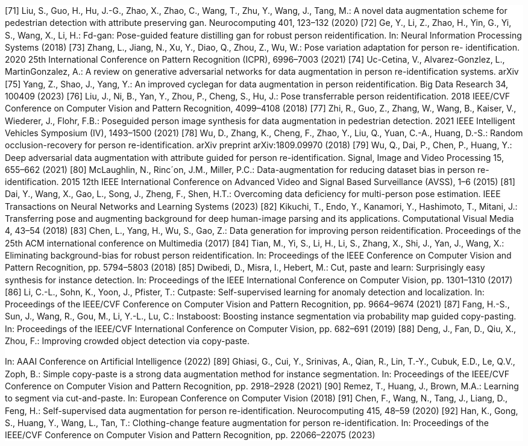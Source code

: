 [71] Liu, S., Guo, H., Hu, J.-G., Zhao, X., Zhao, C., Wang, T., Zhu, Y., Wang, J., Tang, M.: A novel data augmentation scheme for pedestrian detection with attribute preserving gan. Neurocomputing 401, 123–132
(2020)
[72] Ge, Y., Li, Z., Zhao, H., Yin, G., Yi, S., Wang, X., Li, H.: Fd-gan: Pose-guided feature distilling gan for robust person reidentification. In: Neural Information Processing Systems (2018)
[73] Zhang, L., Jiang, N., Xu, Y., Diao, Q., Zhou, Z., Wu, W.: Pose variation adaptation for person re- identification. 2020 25th International Conference on Pattern Recognition
(ICPR), 6996–7003 (2021)
[74] Uc-Cetina, V., Alvarez-Gonzlez, L., MartinGonzalez, A.: A review on generative adversarial networks for data augmentation in person re-identification systems. arXiv
[75] Yang, Z., Shao, J., Yang, Y.: An improved cyclegan for data augmentation in person reidentification. Big Data Research 34, 100409
(2023)
[76] Liu, J., Ni, B., Yan, Y., Zhou, P., Cheng, S., Hu, J.: Pose transferrable person reidentification. 2018 IEEE/CVF Conference on Computer Vision and Pattern Recognition, 4099–4108 (2018)
[77] Zhi, R., Guo, Z., Zhang, W., Wang, B.,
Kaiser, V., Wiederer, J., Flohr, F.B.: Poseguided person image synthesis for data augmentation in pedestrian detection. 2021 IEEE Intelligent Vehicles Symposium (IV), 1493–1500 (2021)
[78] Wu, D., Zhang, K., Cheng, F., Zhao, Y., Liu, Q., Yuan, C.-A., Huang, D.-S.:
Random occlusion-recovery for person re-identification. arXiv preprint arXiv:1809.09970 (2018)
[79] Wu, Q., Dai, P., Chen, P., Huang, Y.:
Deep adversarial data augmentation with attribute guided for person re-identification. Signal, Image and Video Processing 15, 655–662 (2021)
[80] McLaughlin, N., Rinc´on, J.M., Miller, P.C.: Data-augmentation for reducing dataset bias in person re-identification. 2015 12th IEEE International Conference on Advanced Video and Signal Based Surveillance (AVSS), 1–6 (2015)
[81] Dai, Y., Wang, X., Gao, L., Song, J.,
Zheng, F., Shen, H.T.: Overcoming data deficiency for multi-person pose estimation. IEEE Transactions on Neural Networks and Learning Systems (2023)
[82] Kikuchi, T., Endo, Y., Kanamori, Y.,
Hashimoto, T., Mitani, J.: Transferring pose and augmenting background for deep human-image parsing and its applications. Computational Visual Media 4, 43–54 (2018)
[83] Chen, L., Yang, H., Wu, S., Gao, Z.:
Data generation for improving person reidentification. Proceedings of the 25th ACM international conference on Multimedia (2017)
[84] Tian, M., Yi, S., Li, H., Li, S., Zhang, X., Shi, J., Yan, J., Wang, X.: Eliminating background-bias for robust person reidentification. In: Proceedings of the IEEE
Conference on Computer Vision and Pattern Recognition, pp. 5794–5803 (2018)
[85] Dwibedi, D., Misra, I., Hebert, M.: Cut, paste and learn: Surprisingly easy synthesis for instance detection. In: Proceedings of the IEEE International Conference on Computer Vision, pp. 1301–1310 (2017)
[86] Li, C.-L., Sohn, K., Yoon, J., Pfister, T.: Cutpaste: Self-supervised learning for anomaly detection and localization. In: Proceedings of the IEEE/CVF Conference on Computer Vision and Pattern Recognition, pp. 9664–9674 (2021)
[87] Fang, H.-S., Sun, J., Wang, R., Gou, M., Li, Y.-L., Lu, C.: Instaboost: Boosting instance segmentation via probability map guided copy-pasting. In: Proceedings of the IEEE/CVF International Conference on Computer Vision, pp. 682–691 (2019)
[88] Deng, J., Fan, D., Qiu, X., Zhou, F.: Improving crowded object detection via copy-paste.

In: AAAI Conference on Artificial Intelligence (2022)
[89] Ghiasi, G., Cui, Y., Srinivas, A., Qian, R.,
Lin, T.-Y., Cubuk, E.D., Le, Q.V., Zoph, B.:
Simple copy-paste is a strong data augmentation method for instance segmentation. In:
Proceedings of the IEEE/CVF Conference on Computer Vision and Pattern Recognition, pp. 2918–2928 (2021)
[90] Remez, T., Huang, J., Brown, M.A.: Learning to segment via cut-and-paste. In:
European Conference on Computer Vision (2018)
[91] Chen, F., Wang, N., Tang, J., Liang, D.,
Feng, H.: Self-supervised data augmentation for person re-identification. Neurocomputing 415, 48–59 (2020)
[92] Han, K., Gong, S., Huang, Y., Wang, L.,
Tan, T.: Clothing-change feature augmentation for person re-identification. In: Proceedings of the IEEE/CVF Conference on Computer Vision and Pattern Recognition, pp. 22066–22075 (2023)